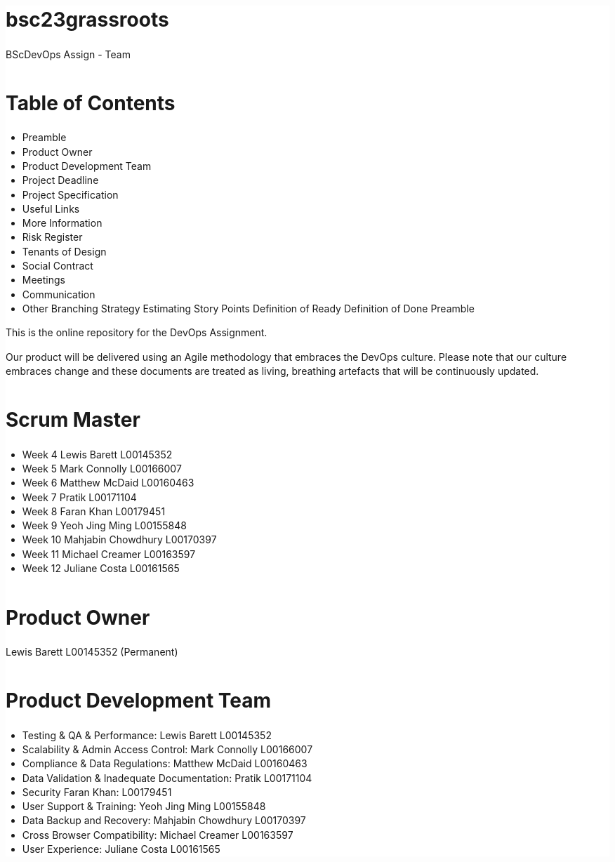 # bsc23grassroots

BScDevOps Assign - Team 

# Table of Contents
- Preamble
- Product Owner
- Product Development Team
- Project Deadline
- Project Specification
- Useful Links
- More Information
- Risk Register
- Tenants of Design
- Social Contract
- Meetings
- Communication
- Other
Branching Strategy
Estimating Story Points
Definition of Ready
Definition of Done
Preamble
  
This is the online repository for the DevOps Assignment.


Our product will be delivered using an Agile methodology that embraces the DevOps culture. Please note that our culture embraces change and these documents are treated as living, breathing artefacts that will be continuously updated.

# Scrum Master
- Week 4 Lewis Barett L00145352
- Week 5 Mark Connolly L00166007
- Week 6 Matthew McDaid L00160463 
- Week 7 Pratik L00171104
- Week 8 Faran Khan L00179451
- Week 9 Yeoh Jing Ming L00155848
- Week 10 Mahjabin Chowdhury L00170397
- Week 11 Michael Creamer L00163597
- Week 12 Juliane Costa L00161565
  
# Product Owner
Lewis Barett L00145352 (Permanent)

# Product Development Team
- Testing & QA & Performance: Lewis Barett L00145352 
- Scalability & Admin Access Control: Mark Connolly L00166007
- Compliance & Data Regulations: Matthew McDaid L00160463 
- Data Validation & Inadequate Documentation: Pratik L00171104
- Security Faran Khan: L00179451
- User Support & Training: Yeoh Jing Ming L00155848
- Data Backup and Recovery: Mahjabin Chowdhury L00170397
- Cross Browser Compatibility:  Michael Creamer L00163597
- User Experience: Juliane Costa L00161565
